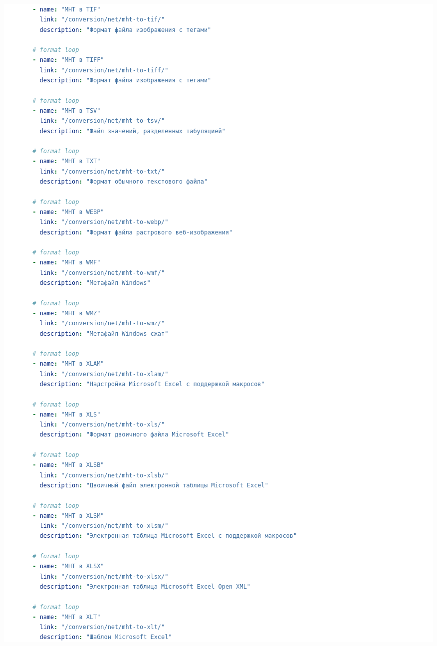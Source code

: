 ```yaml
        - name: "MHT в TIF"
          link: "/conversion/net/mht-to-tif/"
          description: "Формат файла изображения с тегами"

        # format loop
        - name: "MHT в TIFF"
          link: "/conversion/net/mht-to-tiff/"
          description: "Формат файла изображения с тегами"

        # format loop
        - name: "MHT в TSV"
          link: "/conversion/net/mht-to-tsv/"
          description: "Файл значений, разделенных табуляцией"

        # format loop
        - name: "MHT в TXT"
          link: "/conversion/net/mht-to-txt/"
          description: "Формат обычного текстового файла"

        # format loop
        - name: "MHT в WEBP"
          link: "/conversion/net/mht-to-webp/"
          description: "Формат файла растрового веб-изображения"

        # format loop
        - name: "MHT в WMF"
          link: "/conversion/net/mht-to-wmf/"
          description: "Метафайл Windows"

        # format loop
        - name: "MHT в WMZ"
          link: "/conversion/net/mht-to-wmz/"
          description: "Метафайл Windows сжат"

        # format loop
        - name: "MHT в XLAM"
          link: "/conversion/net/mht-to-xlam/"
          description: "Надстройка Microsoft Excel с поддержкой макросов"

        # format loop
        - name: "MHT в XLS"
          link: "/conversion/net/mht-to-xls/"
          description: "Формат двоичного файла Microsoft Excel"

        # format loop
        - name: "MHT в XLSB"
          link: "/conversion/net/mht-to-xlsb/"
          description: "Двоичный файл электронной таблицы Microsoft Excel"

        # format loop
        - name: "MHT в XLSM"
          link: "/conversion/net/mht-to-xlsm/"
          description: "Электронная таблица Microsoft Excel с поддержкой макросов"

        # format loop
        - name: "MHT в XLSX"
          link: "/conversion/net/mht-to-xlsx/"
          description: "Электронная таблица Microsoft Excel Open XML"

        # format loop
        - name: "MHT в XLT"
          link: "/conversion/net/mht-to-xlt/"
          description: "Шаблон Microsoft Excel"
```
